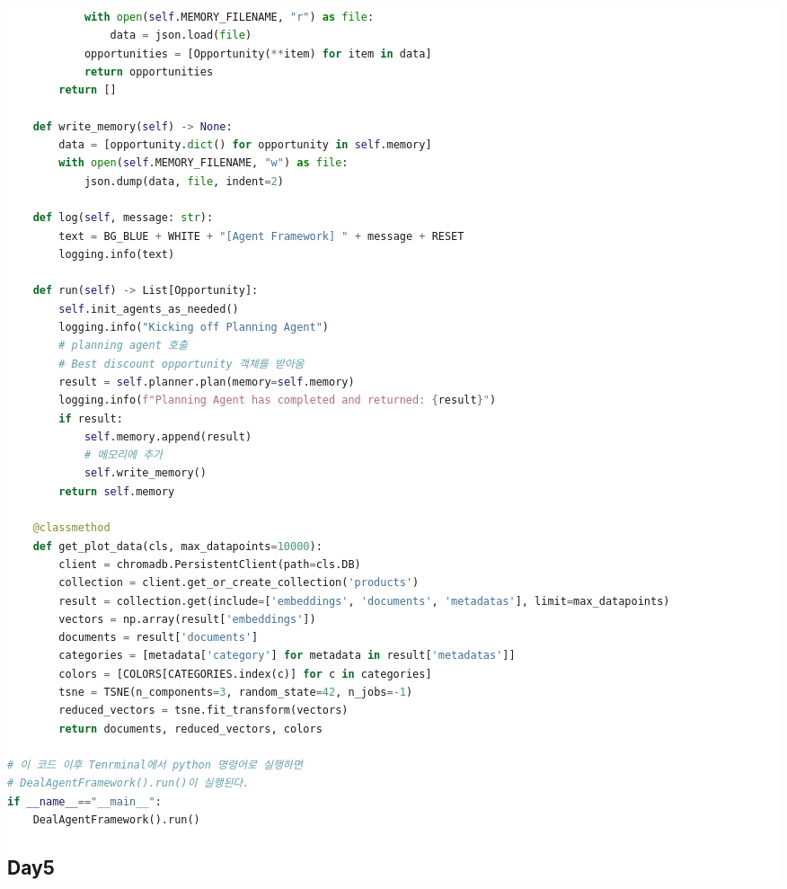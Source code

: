 ```python
            with open(self.MEMORY_FILENAME, "r") as file:
                data = json.load(file)
            opportunities = [Opportunity(**item) for item in data]
            return opportunities
        return []

    def write_memory(self) -> None:
        data = [opportunity.dict() for opportunity in self.memory]
        with open(self.MEMORY_FILENAME, "w") as file:
            json.dump(data, file, indent=2)

    def log(self, message: str):
        text = BG_BLUE + WHITE + "[Agent Framework] " + message + RESET
        logging.info(text)

    def run(self) -> List[Opportunity]:
        self.init_agents_as_needed()
        logging.info("Kicking off Planning Agent")
        # planning agent 호출
        # Best discount opportunity 객체를 받아옴
        result = self.planner.plan(memory=self.memory)
        logging.info(f"Planning Agent has completed and returned: {result}")
        if result:
            self.memory.append(result)
            # 메모리에 추가
            self.write_memory()
        return self.memory

    @classmethod
    def get_plot_data(cls, max_datapoints=10000):
        client = chromadb.PersistentClient(path=cls.DB)
        collection = client.get_or_create_collection('products')
        result = collection.get(include=['embeddings', 'documents', 'metadatas'], limit=max_datapoints)
        vectors = np.array(result['embeddings'])
        documents = result['documents']
        categories = [metadata['category'] for metadata in result['metadatas']]
        colors = [COLORS[CATEGORIES.index(c)] for c in categories]
        tsne = TSNE(n_components=3, random_state=42, n_jobs=-1)
        reduced_vectors = tsne.fit_transform(vectors)
        return documents, reduced_vectors, colors

# 이 코드 이후 Tenrminal에서 python 명령어로 실행하면
# DealAgentFramework().run()이 실행된다.
if __name__=="__main__":
    DealAgentFramework().run()
```

## Day5
